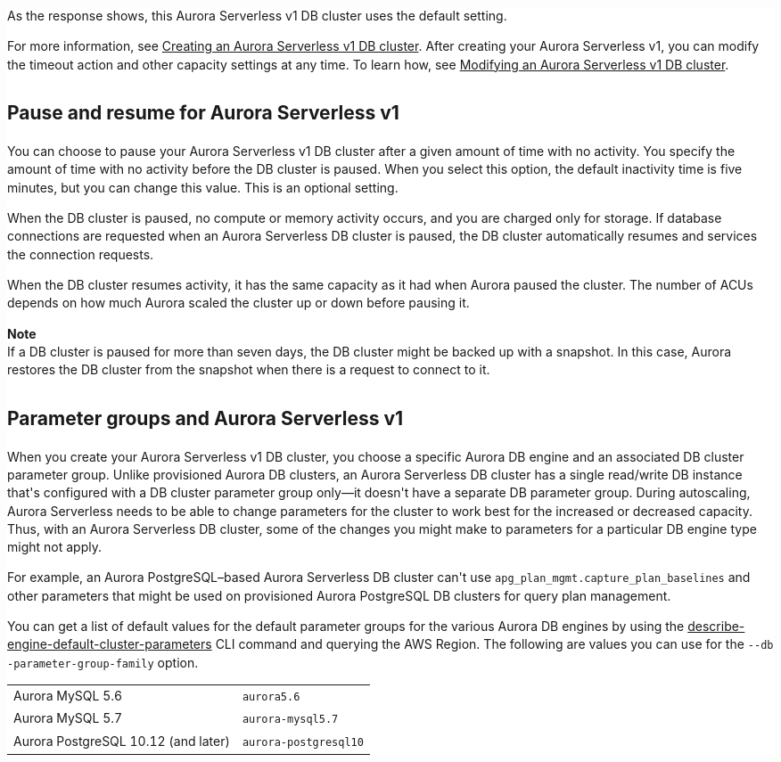 As the response shows, this Aurora Serverless v1 DB cluster uses the default setting\.

For more information, see [Creating an Aurora Serverless v1 DB cluster](aurora-serverless.create.md)\. After creating your Aurora Serverless v1, you can modify the timeout action and other capacity settings at any time\. To learn how, see [Modifying an Aurora Serverless v1 DB cluster](aurora-serverless.modifying.md)\. 

## Pause and resume for Aurora Serverless v1<a name="aurora-serverless.how-it-works.pause-resume"></a>

You can choose to pause your Aurora Serverless v1 DB cluster after a given amount of time with no activity\. You specify the amount of time with no activity before the DB cluster is paused\. When you select this option, the default inactivity time is five minutes, but you can change this value\. This is an optional setting\. 

When the DB cluster is paused, no compute or memory activity occurs, and you are charged only for storage\. If database connections are requested when an Aurora Serverless DB cluster is paused, the DB cluster automatically resumes and services the connection requests\.

 When the DB cluster resumes activity, it has the same capacity as it had when Aurora paused the cluster\. The number of ACUs depends on how much Aurora scaled the cluster up or down before pausing it\. 

**Note**  
If a DB cluster is paused for more than seven days, the DB cluster might be backed up with a snapshot\. In this case, Aurora restores the DB cluster from the snapshot when there is a request to connect to it\.

## Parameter groups and Aurora Serverless v1<a name="aurora-serverless.parameter-groups"></a>

When you create your Aurora Serverless v1 DB cluster, you choose a specific Aurora DB engine and an associated DB cluster parameter group\. Unlike provisioned Aurora DB clusters, an Aurora Serverless DB cluster has a single read/write DB instance that's configured with a DB cluster parameter group only—it doesn't have a separate DB parameter group\. During autoscaling, Aurora Serverless needs to be able to change parameters for the cluster to work best for the increased or decreased capacity\. Thus, with an Aurora Serverless DB cluster, some of the changes you might make to parameters for a particular DB engine type might not apply\.

For example, an Aurora PostgreSQL–based Aurora Serverless DB cluster can't use `apg_plan_mgmt.capture_plan_baselines` and other parameters that might be used on provisioned Aurora PostgreSQL DB clusters for query plan management\. 

You can get a list of default values for the default parameter groups for the various Aurora DB engines by using the [describe\-engine\-default\-cluster\-parameters](https://docs.aws.amazon.com/cli/latest/reference/rds/describe-engine-default-cluster-parameters.html) CLI command and querying the AWS Region\. The following are values you can use for the `--db-parameter-group-family` option\. 


|  |  | 
| --- |--- |
| Aurora MySQL 5\.6 | `aurora5.6` | 
| Aurora MySQL 5\.7 | `aurora-mysql5.7` | 
| Aurora PostgreSQL 10\.12 \(and later\) | `aurora-postgresql10` | 
